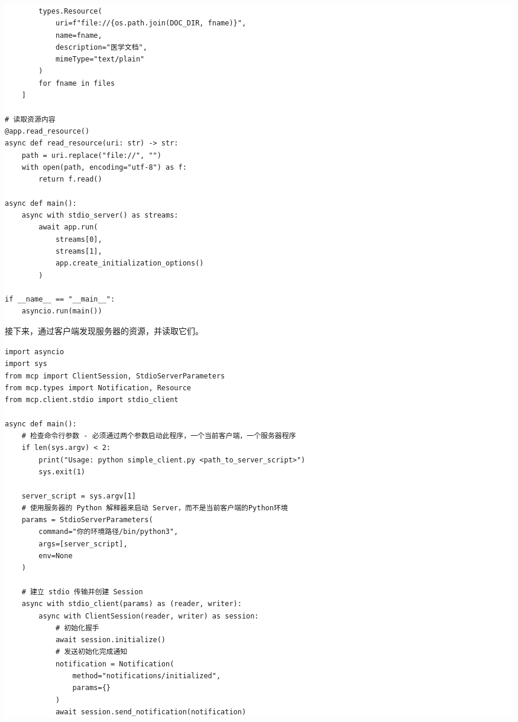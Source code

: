 ```plain
        types.Resource(
            uri=f"file://{os.path.join(DOC_DIR, fname)}",
            name=fname,
            description="医学文档",
            mimeType="text/plain"
        )
        for fname in files
    ]

# 读取资源内容
@app.read_resource()
async def read_resource(uri: str) -> str:
    path = uri.replace("file://", "")
    with open(path, encoding="utf-8") as f:
        return f.read()

async def main():
    async with stdio_server() as streams:
        await app.run(
            streams[0],
            streams[1],
            app.create_initialization_options()
        )

if __name__ == "__main__":
    asyncio.run(main()) 

```

接下来，通过客户端发现服务器的资源，并读取它们。

```plain
import asyncio
import sys
from mcp import ClientSession, StdioServerParameters
from mcp.types import Notification, Resource
from mcp.client.stdio import stdio_client

async def main():
    # 检查命令行参数 - 必须通过两个参数启动此程序，一个当前客户端，一个服务器程序
    if len(sys.argv) < 2:
        print("Usage: python simple_client.py <path_to_server_script>")
        sys.exit(1)

    server_script = sys.argv[1]
    # 使用服务器的 Python 解释器来启动 Server，而不是当前客户端的Python环境
    params = StdioServerParameters(
        command="你的环境路径/bin/python3",
        args=[server_script],
        env=None
    )

    # 建立 stdio 传输并创建 Session
    async with stdio_client(params) as (reader, writer):
        async with ClientSession(reader, writer) as session:
            # 初始化握手
            await session.initialize()
            # 发送初始化完成通知
            notification = Notification(
                method="notifications/initialized",
                params={}
            )
            await session.send_notification(notification)

```
